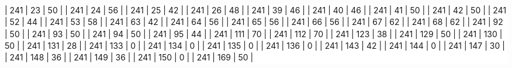 | 241             | 23                 | 50       |
| 241             | 24                 | 56       |
| 241             | 25                 | 42       |
| 241             | 26                 | 48       |
| 241             | 39                 | 46       |
| 241             | 40                 | 46       |
| 241             | 41                 | 50       |
| 241             | 42                 | 50       |
| 241             | 52                 | 44       |
| 241             | 53                 | 58       |
| 241             | 63                 | 42       |
| 241             | 64                 | 56       |
| 241             | 65                 | 56       |
| 241             | 66                 | 56       |
| 241             | 67                 | 62       |
| 241             | 68                 | 62       |
| 241             | 92                 | 50       |
| 241             | 93                 | 50       |
| 241             | 94                 | 50       |
| 241             | 95                 | 44       |
| 241             | 111                | 70       |
| 241             | 112                | 70       |
| 241             | 123                | 38       |
| 241             | 129                | 50       |
| 241             | 130                | 50       |
| 241             | 131                | 28       |
| 241             | 133                | 0        |
| 241             | 134                | 0        |
| 241             | 135                | 0        |
| 241             | 136                | 0        |
| 241             | 143                | 42       |
| 241             | 144                | 0        |
| 241             | 147                | 30       |
| 241             | 148                | 36       |
| 241             | 149                | 36       |
| 241             | 150                | 0        |
| 241             | 169                | 50       |